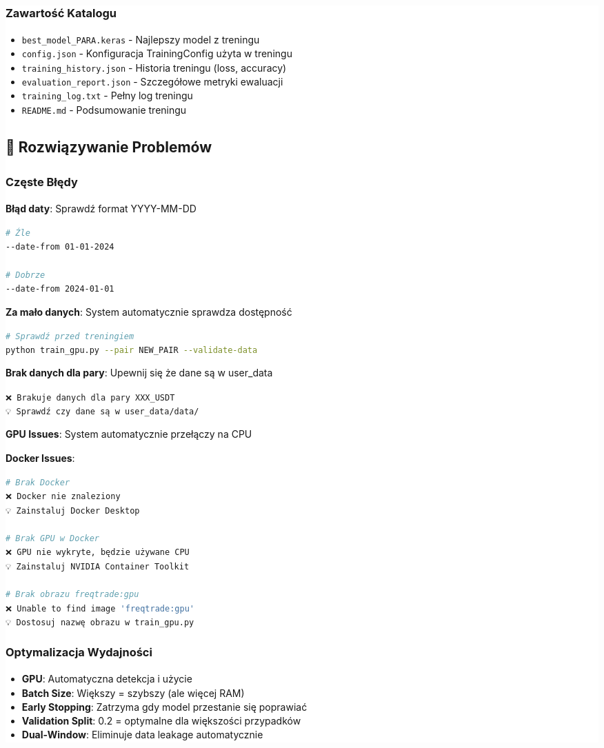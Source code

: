 ### Zawartość Katalogu

- `best_model_PARA.keras` - Najlepszy model z treningu
- `config.json` - Konfiguracja TrainingConfig użyta w treningu
- `training_history.json` - Historia treningu (loss, accuracy)
- `evaluation_report.json` - Szczegółowe metryki ewaluacji
- `training_log.txt` - Pełny log treningu
- `README.md` - Podsumowanie treningu

## 🔧 Rozwiązywanie Problemów

### Częste Błędy

**Błąd daty**: Sprawdź format YYYY-MM-DD
```bash
# Źle
--date-from 01-01-2024

# Dobrze  
--date-from 2024-01-01
```

**Za mało danych**: System automatycznie sprawdza dostępność
```bash
# Sprawdź przed treningiem
python train_gpu.py --pair NEW_PAIR --validate-data
```

**Brak danych dla pary**: Upewnij się że dane są w user_data
```bash
❌ Brakuje danych dla pary XXX_USDT
💡 Sprawdź czy dane są w user_data/data/
```

**GPU Issues**: System automatycznie przełączy na CPU

**Docker Issues**: 
```bash
# Brak Docker
❌ Docker nie znaleziony
💡 Zainstaluj Docker Desktop

# Brak GPU w Docker  
❌ GPU nie wykryte, będzie używane CPU
💡 Zainstaluj NVIDIA Container Toolkit

# Brak obrazu freqtrade:gpu
❌ Unable to find image 'freqtrade:gpu'
💡 Dostosuj nazwę obrazu w train_gpu.py
```

### Optymalizacja Wydajności

- **GPU**: Automatyczna detekcja i użycie
- **Batch Size**: Większy = szybszy (ale więcej RAM)
- **Early Stopping**: Zatrzyma gdy model przestanie się poprawiać
- **Validation Split**: 0.2 = optymalne dla większości przypadków
- **Dual-Window**: Eliminuje data leakage automatycznie
